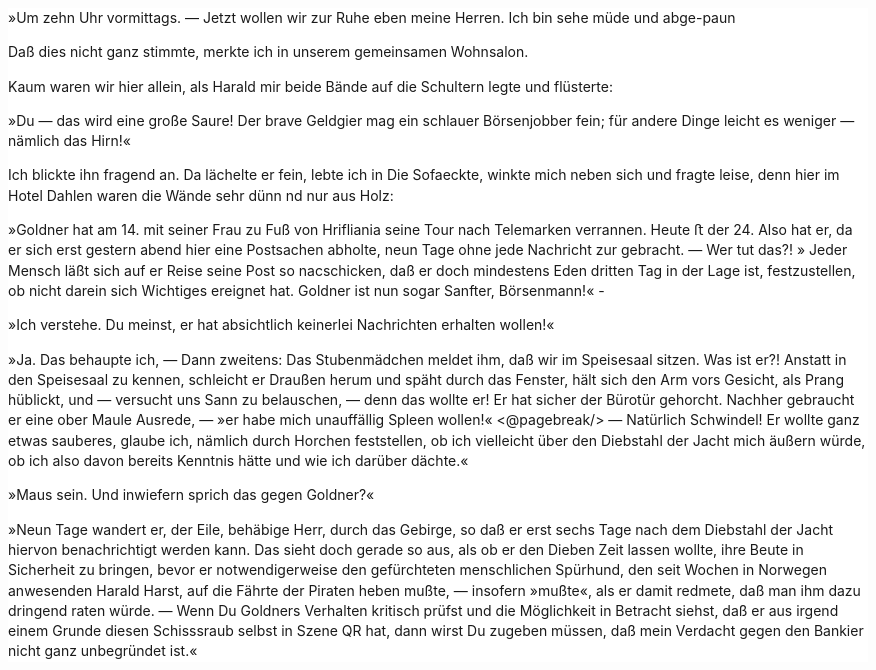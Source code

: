 »Um zehn Uhr vormittags. — Jetzt wollen wir zur
Ruhe eben meine Herren. Ich bin sehe müde und abge-paun

Daß dies nicht ganz stimmte, merkte ich in unserem
gemeinsamen Wohnsalon.

Kaum waren wir hier allein, als Harald mir beide
Bände auf die Schultern legte und flüsterte:

»Du — das wird eine große Saure! Der brave Geldgier
mag ein schlauer Börsenjobber fein; für andere Dinge
leicht es weniger — nämlich das Hirn!«

Ich blickte ihn fragend an. Da lächelte er fein, lebte
ich in Die Sofaeckte, winkte mich neben sich und fragte leise,
denn hier im Hotel Dahlen waren die Wände sehr dünn
nd nur aus Holz:

»Goldner hat am 14. mit seiner Frau zu Fuß von
Hrifliania seine Tour nach Telemarken verrannen. Heute
ﬅ der 24. Also hat er, da er sich erst gestern abend hier
eine Postsachen abholte, neun Tage ohne jede Nachricht zur
gebracht. — Wer tut das?! » Jeder Mensch läßt sich auf
er Reise seine Post so nacschicken, daß er doch mindestens
Eden dritten Tag in der Lage ist, festzustellen, ob nicht darein
sich Wichtiges ereignet hat. Goldner ist nun sogar
Sanfter, Börsenmann!« -

»Ich verstehe. Du meinst, er hat absichtlich keinerlei
Nachrichten erhalten wollen!«

»Ja. Das behaupte ich, — Dann zweitens: Das Stubenmädchen
meldet ihm, daß wir im Speisesaal sitzen. Was
ist er?! Anstatt in den Speisesaal zu kennen, schleicht er
Draußen herum und späht durch das Fenster, hält sich den
Arm vors Gesicht, als Prang hüblickt, und — versucht uns
Sann zu belauschen, — denn das wollte er! Er hat sicher
der Bürotür gehorcht. Nachher gebraucht er eine ober
Maule Ausrede, — »er habe mich unauffällig Spleen wollen!«
<@pagebreak/>
— Natürlich Schwindel! Er wollte ganz etwas sauberes,
glaube ich, nämlich durch Horchen feststellen, ob ich
vielleicht über den Diebstahl der Jacht mich äußern würde,
ob ich also davon bereits Kenntnis hätte und wie ich darüber
dächte.«

»Maus sein. Und inwiefern sprich das gegen Goldner?«

»Neun Tage wandert er, der Eile, behäbige Herr,
durch das Gebirge, so daß er erst sechs Tage nach dem
Diebstahl der Jacht hiervon benachrichtigt werden kann.
Das sieht doch gerade so aus, als ob er den Dieben Zeit
lassen wollte, ihre Beute in Sicherheit zu bringen, bevor er
notwendigerweise den gefürchteten menschlichen Spürhund,
den seit Wochen in Norwegen anwesenden Harald Harst,
auf die Fährte der Piraten heben mußte, — insofern
»mußte«, als er damit redmete, daß man ihm dazu dringend
raten würde. — Wenn Du Goldners Verhalten kritisch
prüfst und die Möglichkeit in Betracht siehst, daß er
aus irgend einem Grunde diesen Schisssraub selbst in
Szene QR hat, dann wirst Du zugeben müssen, daß mein
Verdacht gegen den Bankier nicht ganz unbegründet ist.«
